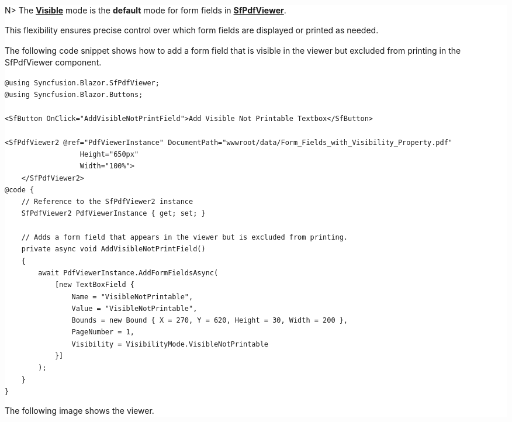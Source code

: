N> The [**Visible**](https://help.syncfusion.com/cr/blazor/Syncfusion.Blazor.SfPdfViewer.VisibilityMode.html#Syncfusion_Blazor_SfPdfViewer_VisibilityMode_Visible)  mode is the **default** mode for form fields in [**SfPdfViewer**](https://help.syncfusion.com/cr/blazor/Syncfusion.Blazor.SfPdfViewer.html).

This flexibility ensures precise control over which form fields are displayed or printed as needed.

The following code snippet shows how to add a form field that is visible in the viewer but excluded from printing in the SfPdfViewer component.

```cshtml
@using Syncfusion.Blazor.SfPdfViewer;
@using Syncfusion.Blazor.Buttons;

<SfButton OnClick="AddVisibleNotPrintField">Add Visible Not Printable Textbox</SfButton>

<SfPdfViewer2 @ref="PdfViewerInstance" DocumentPath="wwwroot/data/Form_Fields_with_Visibility_Property.pdf"
                  Height="650px"
                  Width="100%">
    </SfPdfViewer2>
@code { 
    // Reference to the SfPdfViewer2 instance
    SfPdfViewer2 PdfViewerInstance { get; set; }

    // Adds a form field that appears in the viewer but is excluded from printing.
    private async void AddVisibleNotPrintField()
    {
        await PdfViewerInstance.AddFormFieldsAsync(
            [new TextBoxField {
                Name = "VisibleNotPrintable",
                Value = "VisibleNotPrintable",
                Bounds = new Bound { X = 270, Y = 620, Height = 30, Width = 200 },
                PageNumber = 1,
                Visibility = VisibilityMode.VisibleNotPrintable
            }]
        );
    }
}
```

The following image shows the viewer.
